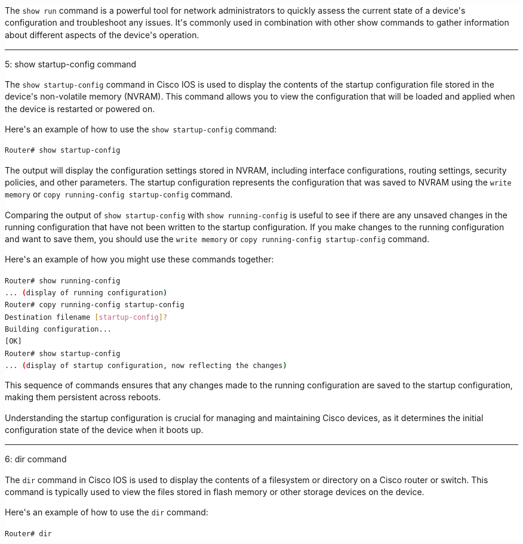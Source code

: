 The `show run` command is a powerful tool for network administrators to quickly assess the current state of a device's configuration and troubleshoot any issues. It's commonly used in combination with other show commands to gather information about different aspects of the device's operation.

---

5: show startup-config command

The `show startup-config` command in Cisco IOS is used to display the contents of the startup configuration file stored in the device's non-volatile memory (NVRAM). This command allows you to view the configuration that will be loaded and applied when the device is restarted or powered on.

Here's an example of how to use the `show startup-config` command:

```bash
Router# show startup-config
```

The output will display the configuration settings stored in NVRAM, including interface configurations, routing settings, security policies, and other parameters. The startup configuration represents the configuration that was saved to NVRAM using the `write memory` or `copy running-config startup-config` command.

Comparing the output of `show startup-config` with `show running-config` is useful to see if there are any unsaved changes in the running configuration that have not been written to the startup configuration. If you make changes to the running configuration and want to save them, you should use the `write memory` or `copy running-config startup-config` command.

Here's an example of how you might use these commands together:

```bash
Router# show running-config
... (display of running configuration)
Router# copy running-config startup-config
Destination filename [startup-config]?
Building configuration...
[OK]
Router# show startup-config
... (display of startup configuration, now reflecting the changes)
```

This sequence of commands ensures that any changes made to the running configuration are saved to the startup configuration, making them persistent across reboots.

Understanding the startup configuration is crucial for managing and maintaining Cisco devices, as it determines the initial configuration state of the device when it boots up.

---

6: dir command

The `dir` command in Cisco IOS is used to display the contents of a filesystem or directory on a Cisco router or switch. This command is typically used to view the files stored in flash memory or other storage devices on the device.

Here's an example of how to use the `dir` command:

```bash
Router# dir
```
